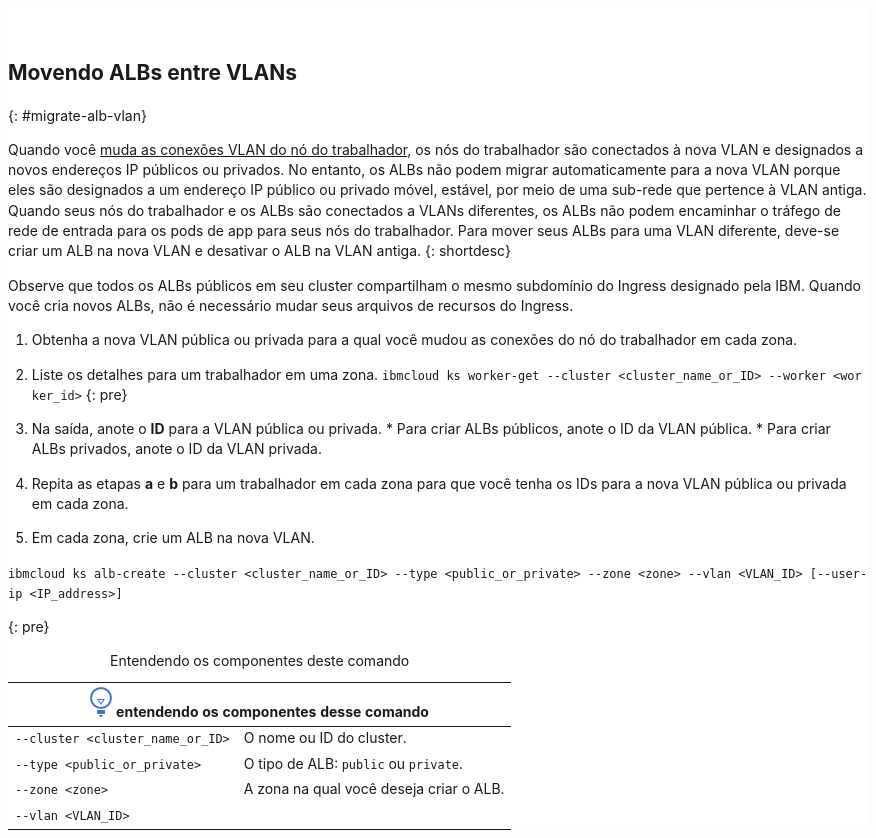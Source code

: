 <br />




## Movendo ALBs entre VLANs
{: #migrate-alb-vlan}

Quando você [muda as conexões VLAN do nó do trabalhador](/docs/containers?topic=containers-cs_network_cluster#change-vlans), os nós do trabalhador são conectados à nova VLAN e designados a novos endereços IP públicos ou privados. No entanto, os ALBs não podem migrar automaticamente para a nova VLAN porque eles são designados a um endereço IP público ou privado móvel, estável, por meio de uma sub-rede que pertence à VLAN antiga. Quando seus nós do trabalhador e os ALBs são conectados a VLANs diferentes, os ALBs não podem encaminhar o tráfego de rede de entrada para os pods de app para seus nós do trabalhador. Para mover seus ALBs para uma VLAN diferente, deve-se criar um ALB na nova VLAN e desativar o ALB na VLAN antiga.
{: shortdesc}

Observe que todos os ALBs públicos em seu cluster compartilham o mesmo subdomínio do Ingress designado pela IBM. Quando você cria novos ALBs, não é necessário mudar seus arquivos de recursos do Ingress.

1. Obtenha a nova VLAN pública ou privada para a qual você mudou as conexões do nó do trabalhador em cada zona.
  1. Liste os detalhes para um trabalhador em uma zona.
    ```
    ibmcloud ks worker-get --cluster <cluster_name_or_ID> --worker <worker_id>
    ```
    {: pre}

  2. Na saída, anote o **ID** para a VLAN pública ou privada.
    * Para criar ALBs públicos, anote o ID da VLAN pública.
    * Para criar ALBs privados, anote o ID da VLAN privada.

  3. Repita as etapas **a** e **b** para um trabalhador em cada zona para que você tenha os IDs para a nova VLAN pública ou privada em cada zona.

2. Em cada zona, crie um ALB na nova VLAN.
  ```
  ibmcloud ks alb-create --cluster <cluster_name_or_ID> --type <public_or_private> --zone <zone> --vlan <VLAN_ID> [--user-ip <IP_address>]
  ```
  {: pre}

  <table>
  <caption>Entendendo os componentes deste comando</caption>
  <thead>
  <th colspan=2><img src="images/idea.png" alt="Ícone de ideia"/> entendendo os componentes desse comando</th>
  </thead>
  <tbody>
  <tr>
  <td><code>--cluster &lt;cluster_name_or_ID&gt;</code></td>
  <td>O nome ou ID do cluster.</td>
  </tr>
  <tr>
  <td><code>--type &lt;public_or_private&gt;</code></td>
  <td>O tipo de ALB: <code>public</code> ou <code>private</code>.</td>
  </tr>
  <tr>
  <td><code>--zone &lt;zone&gt;</code></td>
  <td>A zona na qual você deseja criar o ALB.</td>
  </tr>
  <tr>
  <td><code>--vlan &lt;VLAN_ID&gt;</code></td>